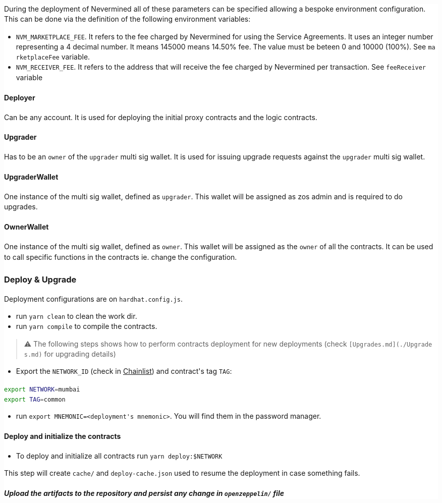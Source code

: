During the deployment of Nevermined all of these parameters can be specified allowing a bespoke environment configuration.
This can be done via the definition of the following environment variables:

- `NVM_MARKETPLACE_FEE`. It refers to the fee charged by Nevermined for using the Service Agreements. It uses an integer number representing a 4 decimal number. It means 145000 means 14.50% fee. The value must be beteen 0 and 10000 (100%). See `marketplaceFee` variable.
- `NVM_RECEIVER_FEE`. It refers to the address that will receive the fee charged by Nevermined per transaction. See `feeReceiver` variable

#### Deployer

Can be any account. It is used for deploying the initial proxy contracts and the logic contracts.

#### Upgrader

Has to be an `owner` of the `upgrader` multi sig wallet. It is used for issuing upgrade requests against the `upgrader` multi sig wallet.

#### UpgraderWallet

One instance of the multi sig wallet, defined as `upgrader`. This wallet will be assigned as zos admin and is required to do upgrades.

#### OwnerWallet

One instance of the multi sig wallet, defined as `owner`. This wallet will be assigned as the `owner` of all the contracts. It can be used to call specific functions in the contracts ie. change the configuration.

### Deploy & Upgrade

Deployment configurations are on `hardhat.config.js`.

- run `yarn clean` to clean the work dir.
- run `yarn compile` to compile the contracts.

> :warning: The following steps shows how to perform contracts deployment for new deployments (check `[Upgrades.md](./Upgrades.md)` for upgrading details)

- Export the `NETWORK_ID` (check in [Chainlist](https://chainlist.org/)) and contract's tag `TAG`:

```bash
export NETWORK=mumbai
export TAG=common
```

- run `export MNEMONIC=<deployment's mnemonic>`. You will find them in the password manager.

#### Deploy and initialize the contracts

- To deploy and initialize all contracts run `yarn deploy:$NETWORK`

This step will create `cache/` and `deploy-cache.json` used to resume the deployment in case something fails.

##### Upload the artifacts to the repository and persist any change in `openzeppelin/` file
